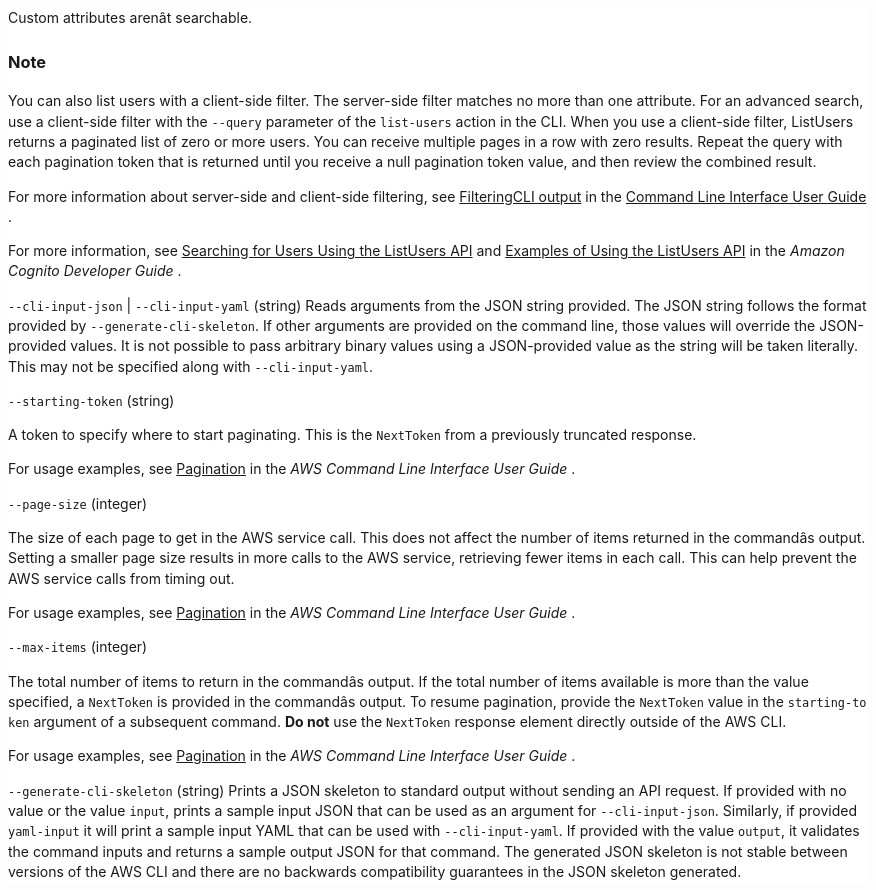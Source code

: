 Custom attributes arenât searchable.

### Note

You can also list users with a client-side filter. The server-side filter matches no more than one attribute. For an advanced search, use a client-side filter with the `--query` parameter of the `list-users` action in the CLI. When you use a client-side filter, ListUsers returns a paginated list of zero or more users. You can receive multiple pages in a row with zero results. Repeat the query with each pagination token that is returned until you receive a null pagination token value, and then review the combined result.

For more information about server-side and client-side filtering, see [FilteringCLI output](https://docs.aws.amazon.com/cli/latest/userguide/cli-usage-filter.html) in the [Command Line Interface User Guide](https://docs.aws.amazon.com/cli/latest/userguide/cli-usage-filter.html) .

For more information, see [Searching for Users Using the ListUsers API](https://docs.aws.amazon.com/cognito/latest/developerguide/how-to-manage-user-accounts.html#cognito-user-pools-searching-for-users-using-listusers-api) and [Examples of Using the ListUsers API](https://docs.aws.amazon.com/cognito/latest/developerguide/how-to-manage-user-accounts.html#cognito-user-pools-searching-for-users-listusers-api-examples) in the *Amazon Cognito Developer Guide* .

`--cli-input-json` | `--cli-input-yaml` (string)
Reads arguments from the JSON string provided. The JSON string follows the format provided by `--generate-cli-skeleton`. If other arguments are provided on the command line, those values will override the JSON-provided values. It is not possible to pass arbitrary binary values using a JSON-provided value as the string will be taken literally. This may not be specified along with `--cli-input-yaml`.

`--starting-token` (string)

A token to specify where to start paginating. This is the `NextToken` from a previously truncated response.

For usage examples, see [Pagination](https://docs.aws.amazon.com/cli/latest/userguide/pagination.html) in the *AWS Command Line Interface User Guide* .

`--page-size` (integer)

The size of each page to get in the AWS service call. This does not affect the number of items returned in the commandâs output. Setting a smaller page size results in more calls to the AWS service, retrieving fewer items in each call. This can help prevent the AWS service calls from timing out.

For usage examples, see [Pagination](https://docs.aws.amazon.com/cli/latest/userguide/pagination.html) in the *AWS Command Line Interface User Guide* .

`--max-items` (integer)

The total number of items to return in the commandâs output. If the total number of items available is more than the value specified, a `NextToken` is provided in the commandâs output. To resume pagination, provide the `NextToken` value in the `starting-token` argument of a subsequent command. **Do not** use the `NextToken` response element directly outside of the AWS CLI.

For usage examples, see [Pagination](https://docs.aws.amazon.com/cli/latest/userguide/pagination.html) in the *AWS Command Line Interface User Guide* .

`--generate-cli-skeleton` (string)
Prints a JSON skeleton to standard output without sending an API request. If provided with no value or the value `input`, prints a sample input JSON that can be used as an argument for `--cli-input-json`. Similarly, if provided `yaml-input` it will print a sample input YAML that can be used with `--cli-input-yaml`. If provided with the value `output`, it validates the command inputs and returns a sample output JSON for that command. The generated JSON skeleton is not stable between versions of the AWS CLI and there are no backwards compatibility guarantees in the JSON skeleton generated.

